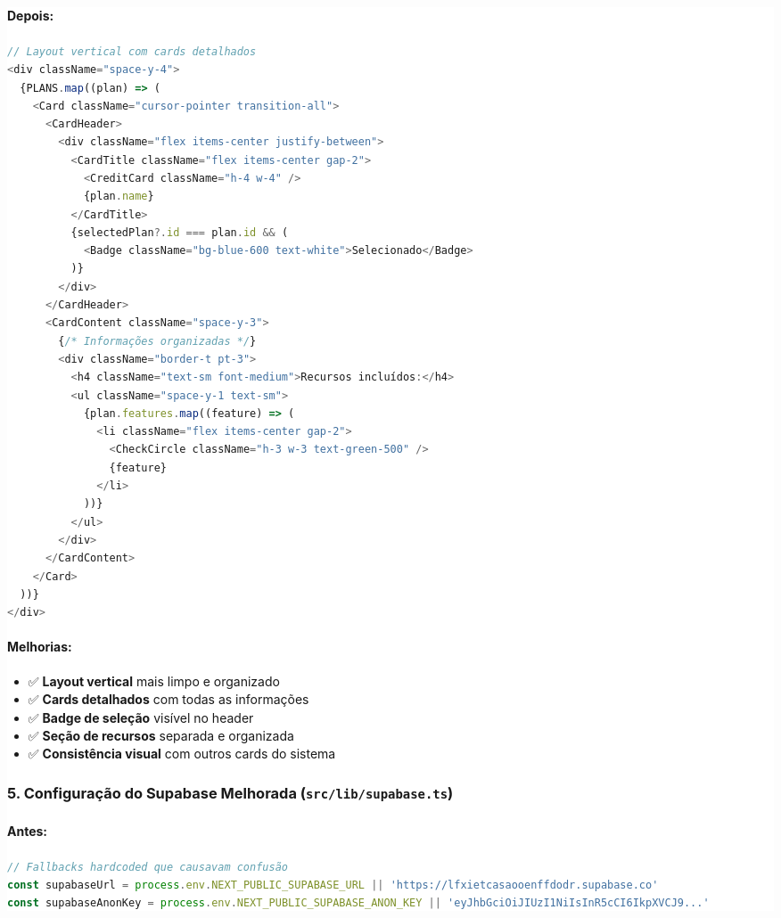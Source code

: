 #### **Depois:**
```typescript
// Layout vertical com cards detalhados
<div className="space-y-4">
  {PLANS.map((plan) => (
    <Card className="cursor-pointer transition-all">
      <CardHeader>
        <div className="flex items-center justify-between">
          <CardTitle className="flex items-center gap-2">
            <CreditCard className="h-4 w-4" />
            {plan.name}
          </CardTitle>
          {selectedPlan?.id === plan.id && (
            <Badge className="bg-blue-600 text-white">Selecionado</Badge>
          )}
        </div>
      </CardHeader>
      <CardContent className="space-y-3">
        {/* Informações organizadas */}
        <div className="border-t pt-3">
          <h4 className="text-sm font-medium">Recursos incluídos:</h4>
          <ul className="space-y-1 text-sm">
            {plan.features.map((feature) => (
              <li className="flex items-center gap-2">
                <CheckCircle className="h-3 w-3 text-green-500" />
                {feature}
              </li>
            ))}
          </ul>
        </div>
      </CardContent>
    </Card>
  ))}
</div>
```

#### **Melhorias:**
- ✅ **Layout vertical** mais limpo e organizado
- ✅ **Cards detalhados** com todas as informações
- ✅ **Badge de seleção** visível no header
- ✅ **Seção de recursos** separada e organizada
- ✅ **Consistência visual** com outros cards do sistema

### **5. Configuração do Supabase Melhorada (`src/lib/supabase.ts`)**

#### **Antes:**
```typescript
// Fallbacks hardcoded que causavam confusão
const supabaseUrl = process.env.NEXT_PUBLIC_SUPABASE_URL || 'https://lfxietcasaooenffdodr.supabase.co'
const supabaseAnonKey = process.env.NEXT_PUBLIC_SUPABASE_ANON_KEY || 'eyJhbGciOiJIUzI1NiIsInR5cCI6IkpXVCJ9...'
```
